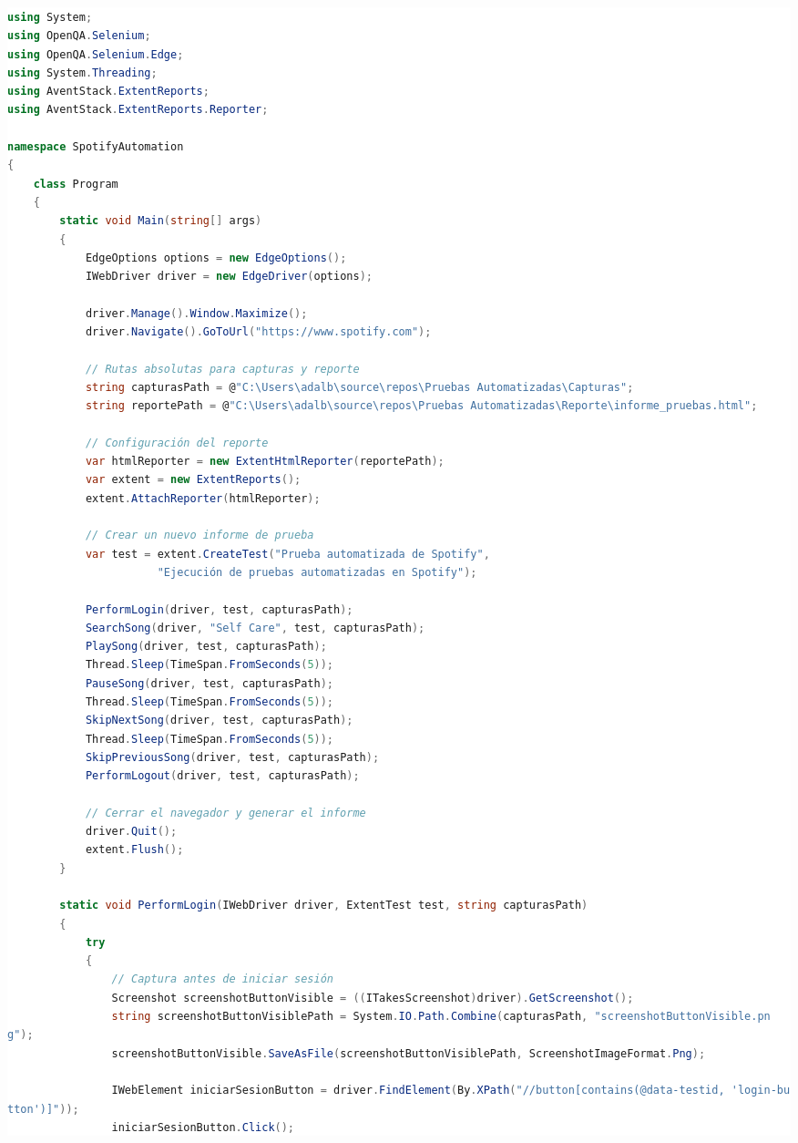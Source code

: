 ```csharp
using System;
using OpenQA.Selenium;
using OpenQA.Selenium.Edge;
using System.Threading;
using AventStack.ExtentReports;
using AventStack.ExtentReports.Reporter;

namespace SpotifyAutomation
{
    class Program
    {
        static void Main(string[] args)
        {
            EdgeOptions options = new EdgeOptions();
            IWebDriver driver = new EdgeDriver(options);

            driver.Manage().Window.Maximize();
            driver.Navigate().GoToUrl("https://www.spotify.com");

            // Rutas absolutas para capturas y reporte
            string capturasPath = @"C:\Users\adalb\source\repos\Pruebas Automatizadas\Capturas";
            string reportePath = @"C:\Users\adalb\source\repos\Pruebas Automatizadas\Reporte\informe_pruebas.html";

            // Configuración del reporte
            var htmlReporter = new ExtentHtmlReporter(reportePath);
            var extent = new ExtentReports();
            extent.AttachReporter(htmlReporter);

            // Crear un nuevo informe de prueba
            var test = extent.CreateTest("Prueba automatizada de Spotify", 
                       "Ejecución de pruebas automatizadas en Spotify");

            PerformLogin(driver, test, capturasPath);
            SearchSong(driver, "Self Care", test, capturasPath);
            PlaySong(driver, test, capturasPath);
            Thread.Sleep(TimeSpan.FromSeconds(5));
            PauseSong(driver, test, capturasPath);
            Thread.Sleep(TimeSpan.FromSeconds(5));
            SkipNextSong(driver, test, capturasPath);
            Thread.Sleep(TimeSpan.FromSeconds(5));
            SkipPreviousSong(driver, test, capturasPath);
            PerformLogout(driver, test, capturasPath);

            // Cerrar el navegador y generar el informe
            driver.Quit();
            extent.Flush();
        }

        static void PerformLogin(IWebDriver driver, ExtentTest test, string capturasPath)
        {
            try
            {
                // Captura antes de iniciar sesión
                Screenshot screenshotButtonVisible = ((ITakesScreenshot)driver).GetScreenshot();
                string screenshotButtonVisiblePath = System.IO.Path.Combine(capturasPath, "screenshotButtonVisible.png");
                screenshotButtonVisible.SaveAsFile(screenshotButtonVisiblePath, ScreenshotImageFormat.Png);

                IWebElement iniciarSesionButton = driver.FindElement(By.XPath("//button[contains(@data-testid, 'login-button')]"));
                iniciarSesionButton.Click();
```